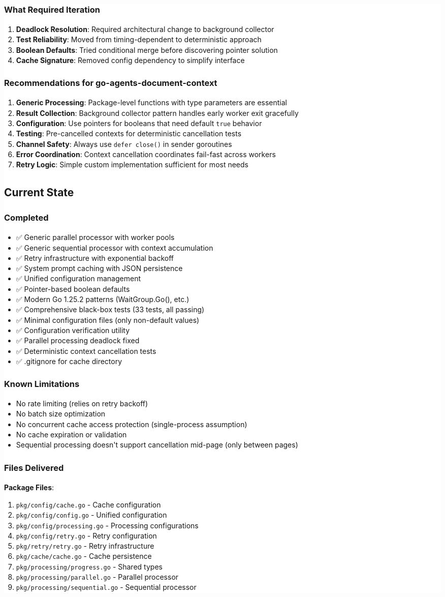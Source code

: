### What Required Iteration

1. **Deadlock Resolution**: Required architectural change to background collector
2. **Test Reliability**: Moved from timing-dependent to deterministic approach
3. **Boolean Defaults**: Tried conditional merge before discovering pointer solution
4. **Cache Signature**: Removed config dependency to simplify interface

### Recommendations for go-agents-document-context

1. **Generic Processing**: Package-level functions with type parameters are essential
2. **Result Collection**: Background collector pattern handles early worker exit gracefully
3. **Configuration**: Use pointers for booleans that need default `true` behavior
4. **Testing**: Pre-cancelled contexts for deterministic cancellation tests
5. **Channel Safety**: Always use `defer close()` in sender goroutines
6. **Error Coordination**: Context cancellation coordinates fail-fast across workers
7. **Retry Logic**: Simple custom implementation sufficient for most needs

## Current State

### Completed

- ✅ Generic parallel processor with worker pools
- ✅ Generic sequential processor with context accumulation
- ✅ Retry infrastructure with exponential backoff
- ✅ System prompt caching with JSON persistence
- ✅ Unified configuration management
- ✅ Pointer-based boolean defaults
- ✅ Modern Go 1.25.2 patterns (WaitGroup.Go(), etc.)
- ✅ Comprehensive black-box tests (33 tests, all passing)
- ✅ Minimal configuration files (only non-default values)
- ✅ Configuration verification utility
- ✅ Parallel processing deadlock fixed
- ✅ Deterministic context cancellation tests
- ✅ .gitignore for cache directory

### Known Limitations

- No rate limiting (relies on retry backoff)
- No batch size optimization
- No concurrent cache access protection (single-process assumption)
- No cache expiration or validation
- Sequential processing doesn't support cancellation mid-page (only between pages)

### Files Delivered

**Package Files**:
1. `pkg/config/cache.go` - Cache configuration
2. `pkg/config/config.go` - Unified configuration
3. `pkg/config/processing.go` - Processing configurations
4. `pkg/config/retry.go` - Retry configuration
5. `pkg/retry/retry.go` - Retry infrastructure
6. `pkg/cache/cache.go` - Cache persistence
7. `pkg/processing/progress.go` - Shared types
8. `pkg/processing/parallel.go` - Parallel processor
9. `pkg/processing/sequential.go` - Sequential processor
